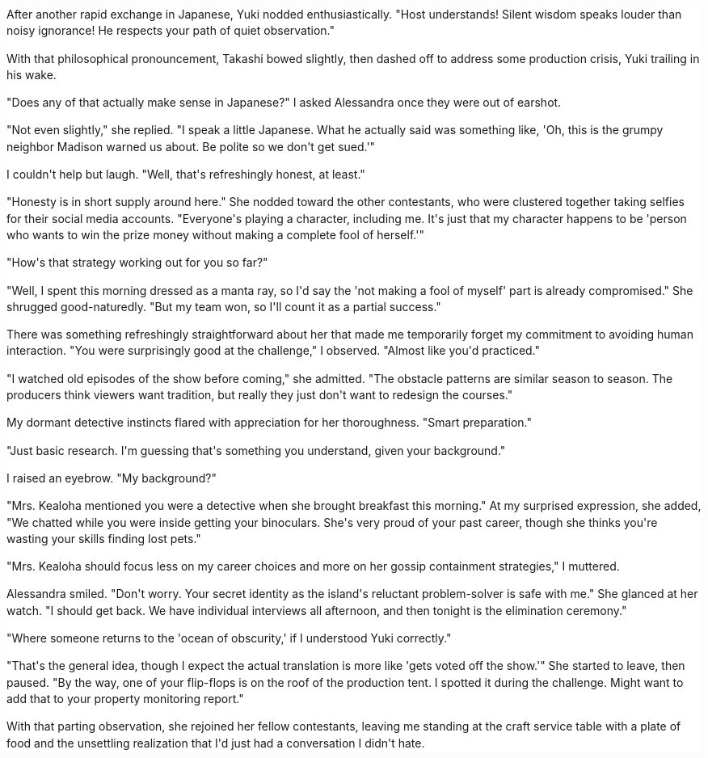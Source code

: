 After another rapid exchange in Japanese, Yuki nodded enthusiastically. "Host understands! Silent wisdom speaks louder than noisy ignorance! He respects your path of quiet observation."

With that philosophical pronouncement, Takashi bowed slightly, then dashed off to address some production crisis, Yuki trailing in his wake.

"Does any of that actually make sense in Japanese?" I asked Alessandra once they were out of earshot.

"Not even slightly," she replied. "I speak a little Japanese. What he actually said was something like, 'Oh, this is the grumpy neighbor Madison warned us about. Be polite so we don't get sued.'"

I couldn't help but laugh. "Well, that's refreshingly honest, at least."

"Honesty is in short supply around here." She nodded toward the other contestants, who were clustered together taking selfies for their social media accounts. "Everyone's playing a character, including me. It's just that my character happens to be 'person who wants to win the prize money without making a complete fool of herself.'"

"How's that strategy working out for you so far?"

"Well, I spent this morning dressed as a manta ray, so I'd say the 'not making a fool of myself' part is already compromised." She shrugged good-naturedly. "But my team won, so I'll count it as a partial success."

There was something refreshingly straightforward about her that made me temporarily forget my commitment to avoiding human interaction. "You were surprisingly good at the challenge," I observed. "Almost like you'd practiced."

"I watched old episodes of the show before coming," she admitted. "The obstacle patterns are similar season to season. The producers think viewers want tradition, but really they just don't want to redesign the courses."

My dormant detective instincts flared with appreciation for her thoroughness. "Smart preparation."

"Just basic research. I'm guessing that's something you understand, given your background."

I raised an eyebrow. "My background?"

"Mrs. Kealoha mentioned you were a detective when she brought breakfast this morning." At my surprised expression, she added, "We chatted while you were inside getting your binoculars. She's very proud of your past career, though she thinks you're wasting your skills finding lost pets."

"Mrs. Kealoha should focus less on my career choices and more on her gossip containment strategies," I muttered.

Alessandra smiled. "Don't worry. Your secret identity as the island's reluctant problem-solver is safe with me." She glanced at her watch. "I should get back. We have individual interviews all afternoon, and then tonight is the elimination ceremony."

"Where someone returns to the 'ocean of obscurity,' if I understood Yuki correctly."

"That's the general idea, though I expect the actual translation is more like 'gets voted off the show.'" She started to leave, then paused. "By the way, one of your flip-flops is on the roof of the production tent. I spotted it during the challenge. Might want to add that to your property monitoring report."

With that parting observation, she rejoined her fellow contestants, leaving me standing at the craft service table with a plate of food and the unsettling realization that I'd just had a conversation I didn't hate.
